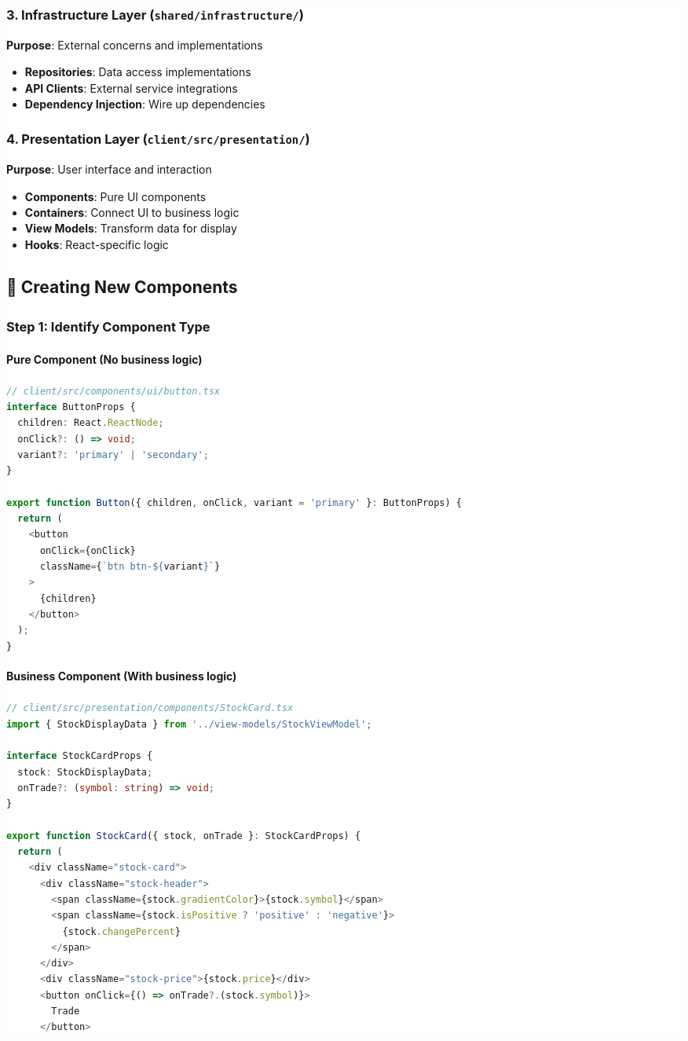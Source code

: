 ### **3. Infrastructure Layer** (`shared/infrastructure/`)
**Purpose**: External concerns and implementations

- **Repositories**: Data access implementations
- **API Clients**: External service integrations
- **Dependency Injection**: Wire up dependencies

### **4. Presentation Layer** (`client/src/presentation/`)
**Purpose**: User interface and interaction

- **Components**: Pure UI components
- **Containers**: Connect UI to business logic
- **View Models**: Transform data for display
- **Hooks**: React-specific logic

## 🧩 Creating New Components

### **Step 1: Identify Component Type**

#### **Pure Component** (No business logic)
```typescript
// client/src/components/ui/button.tsx
interface ButtonProps {
  children: React.ReactNode;
  onClick?: () => void;
  variant?: 'primary' | 'secondary';
}

export function Button({ children, onClick, variant = 'primary' }: ButtonProps) {
  return (
    <button 
      onClick={onClick}
      className={`btn btn-${variant}`}
    >
      {children}
    </button>
  );
}
```

#### **Business Component** (With business logic)
```typescript
// client/src/presentation/components/StockCard.tsx
import { StockDisplayData } from '../view-models/StockViewModel';

interface StockCardProps {
  stock: StockDisplayData;
  onTrade?: (symbol: string) => void;
}

export function StockCard({ stock, onTrade }: StockCardProps) {
  return (
    <div className="stock-card">
      <div className="stock-header">
        <span className={stock.gradientColor}>{stock.symbol}</span>
        <span className={stock.isPositive ? 'positive' : 'negative'}>
          {stock.changePercent}
        </span>
      </div>
      <div className="stock-price">{stock.price}</div>
      <button onClick={() => onTrade?.(stock.symbol)}>
        Trade
      </button>
```